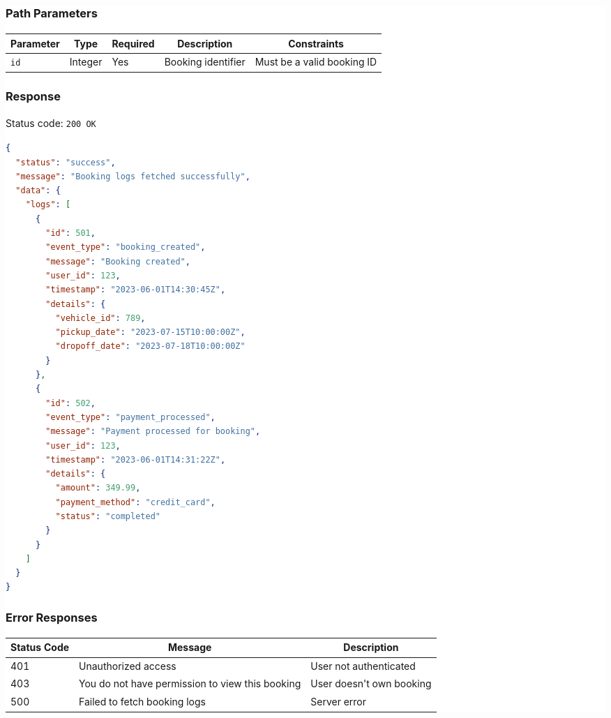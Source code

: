 ### Path Parameters

| Parameter | Type    | Required | Description         | Constraints                     |
|-----------|---------|----------|---------------------|--------------------------------|
| `id`      | Integer | Yes      | Booking identifier  | Must be a valid booking ID     |

### Response

Status code: `200 OK`

```json
{
  "status": "success",
  "message": "Booking logs fetched successfully",
  "data": {
    "logs": [
      {
        "id": 501,
        "event_type": "booking_created",
        "message": "Booking created",
        "user_id": 123,
        "timestamp": "2023-06-01T14:30:45Z",
        "details": {
          "vehicle_id": 789,
          "pickup_date": "2023-07-15T10:00:00Z",
          "dropoff_date": "2023-07-18T10:00:00Z"
        }
      },
      {
        "id": 502,
        "event_type": "payment_processed",
        "message": "Payment processed for booking",
        "user_id": 123,
        "timestamp": "2023-06-01T14:31:22Z",
        "details": {
          "amount": 349.99,
          "payment_method": "credit_card",
          "status": "completed"
        }
      }
    ]
  }
}
```

### Error Responses

| Status Code | Message                      | Description                                |
|-------------|------------------------------|--------------------------------------------|
| 401         | Unauthorized access          | User not authenticated                     |
| 403         | You do not have permission to view this booking | User doesn't own booking |
| 500         | Failed to fetch booking logs | Server error                              |

